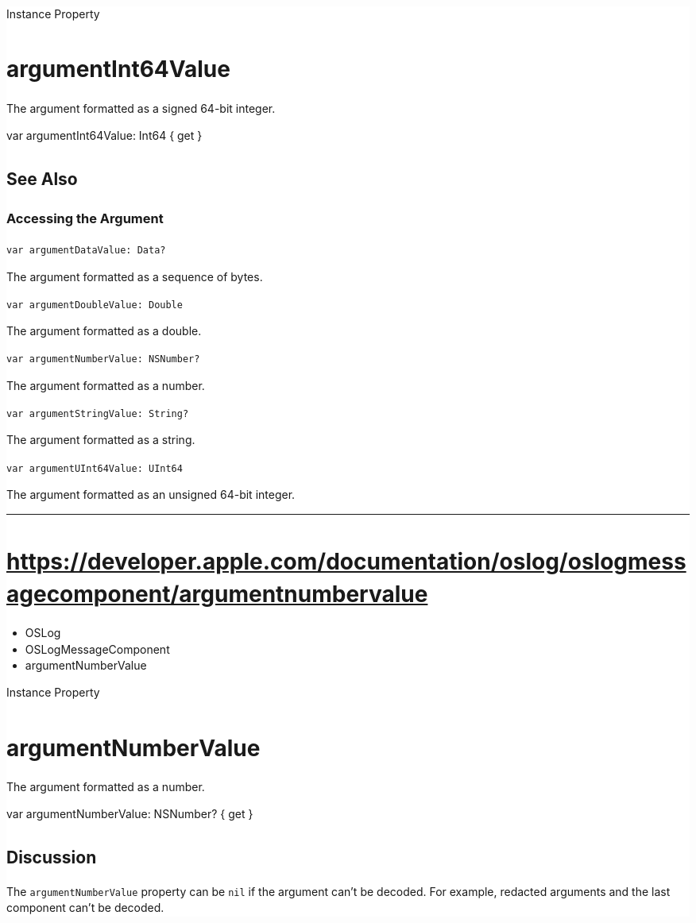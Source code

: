 Instance Property

# argumentInt64Value

The argument formatted as a signed 64-bit integer.

var argumentInt64Value: Int64 { get }

## See Also

### Accessing the Argument

`var argumentDataValue: Data?`

The argument formatted as a sequence of bytes.

`var argumentDoubleValue: Double`

The argument formatted as a double.

`var argumentNumberValue: NSNumber?`

The argument formatted as a number.

`var argumentStringValue: String?`

The argument formatted as a string.

`var argumentUInt64Value: UInt64`

The argument formatted as an unsigned 64-bit integer.

---

# <https://developer.apple.com/documentation/oslog/oslogmessagecomponent/argumentnumbervalue>

- OSLog
- OSLogMessageComponent
- argumentNumberValue

Instance Property

# argumentNumberValue

The argument formatted as a number.

var argumentNumberValue: NSNumber? { get }

## Discussion

The `argumentNumberValue` property can be `nil` if the argument can’t be decoded. For example, redacted arguments and the last component can’t be decoded.
